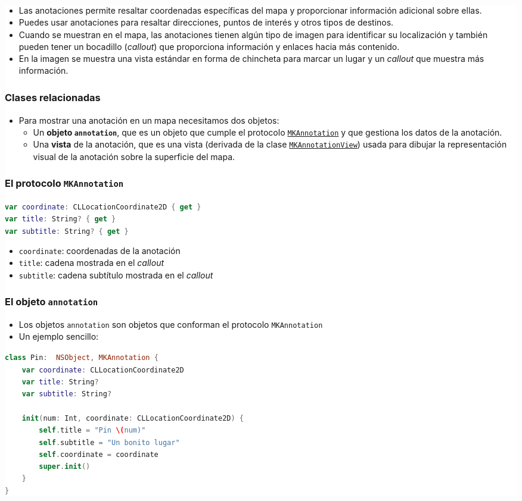 - Las anotaciones permite resaltar coordenadas específicas del mapa y
  proporcionar información adicional sobre ellas.
- Puedes usar anotaciones para resaltar direcciones, puntos de interés
  y otros tipos de destinos.
- Cuando se muestran en el mapa, las anotaciones tienen algún tipo de
  imagen para identificar su localización y también pueden tener un
  bocadillo (_callout_) que proporciona información y enlaces hacia
  más contenido.
- En la imagen se muestra una vista estándar en forma de chincheta
  para marcar un lugar y un _callout_ que muestra más información.





### Clases relacionadas

- Para mostrar una anotación en un mapa necesitamos dos objetos:
  - Un **objeto `annotation`**, que es un objeto que cumple el
    protocolo
    [`MKAnnotation`](https://developer.apple.com/reference/mapkit/mkannotation)
    y que gestiona los datos de la anotación.
  - Una **vista** de la anotación, que es una vista (derivada de la
    clase
    [`MKAnnotationView`](https://developer.apple.com/reference/mapkit/mkannotationview))
    usada para dibujar la representación visual de la anotación sobre
    la superficie del mapa.






### El protocolo `MKAnnotation`

```swift
var coordinate: CLLocationCoordinate2D { get }
var title: String? { get }
var subtitle: String? { get }
```
- `coordinate`: coordenadas de la anotación
- `title`: cadena mostrada en el _callout_
- `subtitle`: cadena subtítulo mostrada en el _callout_





### El objeto `annotation`

- Los objetos `annotation` son objetos que conforman el protocolo `MKAnnotation`
- Un ejemplo sencillo:

```swift
class Pin:  NSObject, MKAnnotation {
    var coordinate: CLLocationCoordinate2D
    var title: String?
    var subtitle: String?

    init(num: Int, coordinate: CLLocationCoordinate2D) {
        self.title = "Pin \(num)"
        self.subtitle = "Un bonito lugar"
        self.coordinate = coordinate
        super.init()
    }
}
```
